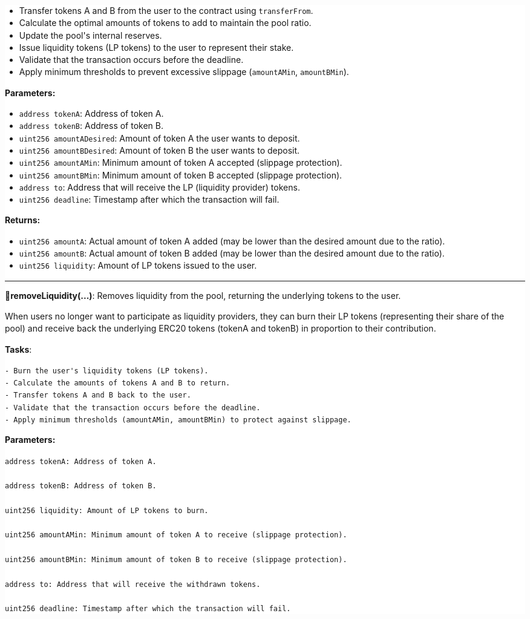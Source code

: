 - Transfer tokens A and B from the user to the contract using `transferFrom`.
- Calculate the optimal amounts of tokens to add to maintain the pool ratio.
- Update the pool's internal reserves.
- Issue liquidity tokens (LP tokens) to the user to represent their stake.
- Validate that the transaction occurs before the deadline.
- Apply minimum thresholds to prevent excessive slippage (`amountAMin`, `amountBMin`).

**Parameters:**

- `address tokenA`: Address of token A.
- `address tokenB`: Address of token B.
- `uint256 amountADesired`: Amount of token A the user wants to deposit.
- `uint256 amountBDesired`: Amount of token B the user wants to deposit.
- `uint256 amountAMin`: Minimum amount of token A accepted (slippage protection).
- `uint256 amountBMin`: Minimum amount of token B accepted (slippage protection).
- `address to`: Address that will receive the LP (liquidity provider) tokens.
- `uint256 deadline`: Timestamp after which the transaction will fail.

**Returns:**

- `uint256 amountA`: Actual amount of token A added (may be lower than the desired amount due to the ratio).
- `uint256 amountB`: Actual amount of token B added (may be lower than the desired amount due to the ratio).
- `uint256 liquidity`: Amount of LP tokens issued to the user.

---


**🔹removeLiquidity(...)**: Removes liquidity from the pool, returning the underlying tokens to the user.

When users no longer want to participate as liquidity providers, they can burn their LP tokens (representing their share of the pool) and receive back the underlying ERC20 tokens (tokenA and tokenB) in proportion to their contribution.

**Tasks**:

    - Burn the user's liquidity tokens (LP tokens).
    - Calculate the amounts of tokens A and B to return.
    - Transfer tokens A and B back to the user.
    - Validate that the transaction occurs before the deadline.
    - Apply minimum thresholds (amountAMin, amountBMin) to protect against slippage.

**Parameters:**

    address tokenA: Address of token A.

    address tokenB: Address of token B.

    uint256 liquidity: Amount of LP tokens to burn.

    uint256 amountAMin: Minimum amount of token A to receive (slippage protection).

    uint256 amountBMin: Minimum amount of token B to receive (slippage protection).

    address to: Address that will receive the withdrawn tokens.

    uint256 deadline: Timestamp after which the transaction will fail.
